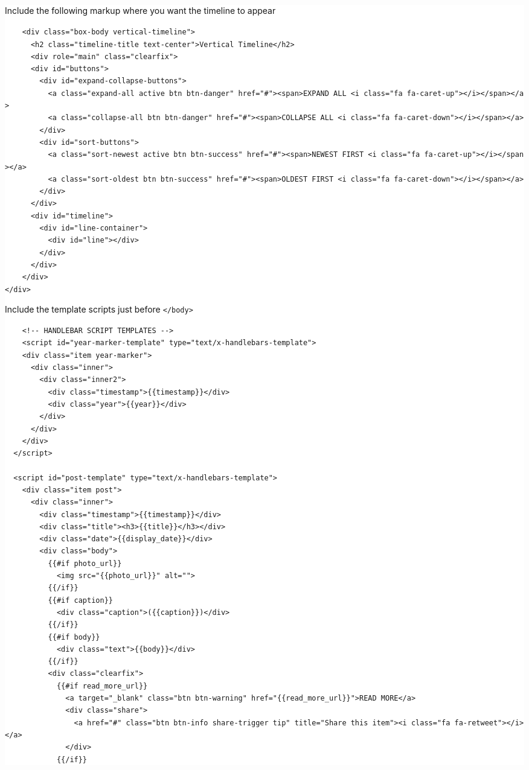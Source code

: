 Include the following markup where you want the timeline to appear

	    <div class="box-body vertical-timeline">
		  <h2 class="timeline-title text-center">Vertical Timeline</h2>
		  <div role="main" class="clearfix">
		  <div id="buttons">
			<div id="expand-collapse-buttons">
			  <a class="expand-all active btn btn-danger" href="#"><span>EXPAND ALL <i class="fa fa-caret-up"></i></span></a>
			  <a class="collapse-all btn btn-danger" href="#"><span>COLLAPSE ALL <i class="fa fa-caret-down"></i></span></a>
			</div>
			<div id="sort-buttons">
			  <a class="sort-newest active btn btn-success" href="#"><span>NEWEST FIRST <i class="fa fa-caret-up"></i></span></a>
			  <a class="sort-oldest btn btn-success" href="#"><span>OLDEST FIRST <i class="fa fa-caret-down"></i></span></a>
			</div>
		  </div>
		  <div id="timeline">
			<div id="line-container">
			  <div id="line"></div>
			</div>
		  </div>
		</div>
	</div>	

Include the template scripts just before `</body>`

    	<!-- HANDLEBAR SCRIPT TEMPLATES -->
		<script id="year-marker-template" type="text/x-handlebars-template">
	    <div class="item year-marker">
	      <div class="inner">
	        <div class="inner2">
	          <div class="timestamp">{{timestamp}}</div>
	          <div class="year">{{year}}</div>
	        </div>
	      </div>
	    </div>
	  </script>
	
	  <script id="post-template" type="text/x-handlebars-template">
	    <div class="item post">
	      <div class="inner">
	        <div class="timestamp">{{timestamp}}</div>
	        <div class="title"><h3>{{title}}</h3></div>
	        <div class="date">{{display_date}}</div>
	        <div class="body">
	          {{#if photo_url}}
	            <img src="{{photo_url}}" alt="">
	          {{/if}}
	          {{#if caption}}
	            <div class="caption">({{caption}})</div>
	          {{/if}}
	          {{#if body}}
	            <div class="text">{{body}}</div>
	          {{/if}}
	          <div class="clearfix">
	            {{#if read_more_url}}
	              <a target="_blank" class="btn btn-warning" href="{{read_more_url}}">READ MORE</a>
	              <div class="share">
	                <a href="#" class="btn btn-info share-trigger tip" title="Share this item"><i class="fa fa-retweet"></i></a>
	              </div>
	            {{/if}}